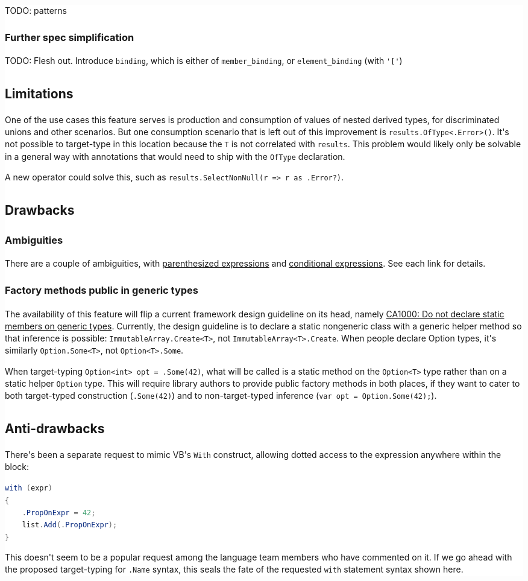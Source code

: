 TODO: patterns

### Further spec simplification

TODO: Flesh out. Introduce `binding`, which is either of `member_binding`, or `element_binding` (with `'['`)

## Limitations

One of the use cases this feature serves is production and consumption of values of nested derived types, for discriminated unions and other scenarios. But one consumption scenario that is left out of this improvement is `results.OfType<.Error>()`. It's not possible to target-type in this location because the `T` is not correlated with `results`. This problem would likely only be solvable in a general way with annotations that would need to ship with the `OfType` declaration.

A new operator could solve this, such as `results.SelectNonNull(r => r as .Error?)`.

## Drawbacks

### Ambiguities

There are a couple of ambiguities, with [parenthesized expressions](#ambiguity-with-parenthesized-expression) and [conditional expressions](#ambiguity-with-conditional-expression). See each link for details.

### Factory methods public in generic types

The availability of this feature will flip a current framework design guideline on its head, namely [CA1000: Do not declare static members on generic types](https://learn.microsoft.com/en-us/dotnet/fundamentals/code-analysis/quality-rules/ca1000). Currently, the design guideline is to declare a static nongeneric class with a generic helper method so that inference is possible: `ImmutableArray.Create<T>`, not `ImmutableArray<T>.Create`. When people declare Option types, it's similarly `Option.Some<T>`, not `Option<T>.Some`.

When target-typing `Option<int> opt = .Some(42)`, what will be called is a static method on the `Option<T>` type rather than on a static helper `Option` type. This will require library authors to provide public factory methods in both places, if they want to cater to both target-typed construction (`.Some(42)`) and to non-target-typed inference (`var opt = Option.Some(42);`).

## Anti-drawbacks

There's been a separate request to mimic VB's `With` construct, allowing dotted access to the expression anywhere within the block:

```cs
with (expr)
{
    .PropOnExpr = 42;
    list.Add(.PropOnExpr);
}
```

This doesn't seem to be a popular request among the language team members who have commented on it. If we go ahead with the proposed target-typing for `.Name` syntax, this seals the fate of the requested `with` statement syntax shown here.

